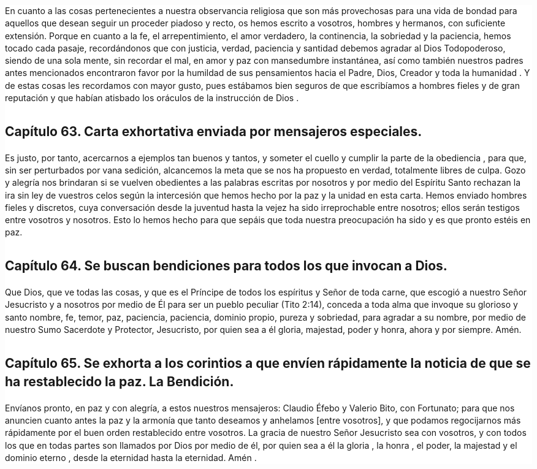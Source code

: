 En cuanto a las cosas pertenecientes a nuestra observancia religiosa que son más provechosas para una vida de bondad para aquellos que desean seguir un proceder piadoso y recto, os hemos escrito a vosotros, hombres y hermanos, con suficiente extensión. Porque en cuanto a la fe, el arrepentimiento, el amor verdadero, la continencia, la sobriedad y la paciencia, hemos tocado cada pasaje, recordándonos que con justicia, verdad, paciencia y santidad debemos agradar al Dios Todopoderoso, siendo de una sola mente, sin recordar el mal, en amor y paz con mansedumbre instantánea, así como también nuestros padres antes mencionados encontraron favor por la humildad de sus pensamientos hacia el Padre, Dios, Creador y toda la humanidad . Y de estas cosas les recordamos con mayor gusto, pues estábamos bien seguros de que escribíamos a hombres fieles y de gran reputación y que habían atisbado los oráculos de la instrucción de Dios .

## Capítulo 63. Carta exhortativa enviada por mensajeros especiales.

Es justo, por tanto, acercarnos a ejemplos tan buenos y tantos, y someter el cuello y cumplir la parte de la obediencia , para que, sin ser perturbados por vana sedición, alcancemos la meta que se nos ha propuesto en verdad, totalmente libres de culpa. Gozo y alegría nos brindaran si se vuelven obedientes a las palabras escritas por nosotros y por medio del Espíritu Santo rechazan la ira sin ley de vuestros celos según la intercesión que hemos hecho por la paz y la unidad en esta carta. Hemos enviado hombres fieles y discretos, cuya conversación desde la juventud hasta la vejez ha sido irreprochable entre nosotros; ellos serán testigos entre vosotros y nosotros. Esto lo hemos hecho para que sepáis que toda nuestra preocupación ha sido y es que pronto estéis en paz.

## Capítulo 64. Se buscan bendiciones para todos los que invocan a Dios.

Que Dios, que ve todas las cosas, y que es el Príncipe de todos los espíritus y Señor de toda carne, que escogió a nuestro Señor Jesucristo y a nosotros por medio de Él para ser un pueblo peculiar (Tito 2:14), conceda a toda alma que invoque su glorioso y santo nombre, fe, temor, paz, paciencia, paciencia, dominio propio, pureza y sobriedad, para agradar a su nombre, por medio de nuestro Sumo Sacerdote y Protector, Jesucristo, por quien sea a él gloria, majestad, poder y honra, ahora y por siempre. Amén.

## Capítulo 65. Se exhorta a los corintios a que envíen rápidamente la noticia de que se ha restablecido la paz. La Bendición.

Envíanos pronto, en paz y con alegría, a estos nuestros mensajeros: Claudio Éfebo y Valerio Bito, con Fortunato; para que nos anuncien cuanto antes la paz y la armonía que tanto deseamos y anhelamos \[entre vosotros\], y que podamos regocijarnos más rápidamente por el buen orden restablecido entre vosotros. La gracia de nuestro Señor Jesucristo sea con vosotros, y con todos los que en todas partes son llamados por Dios por medio de él, por quien sea a él la gloria , la honra , el poder, la majestad y el dominio eterno , desde la eternidad hasta la eternidad. Amén .
